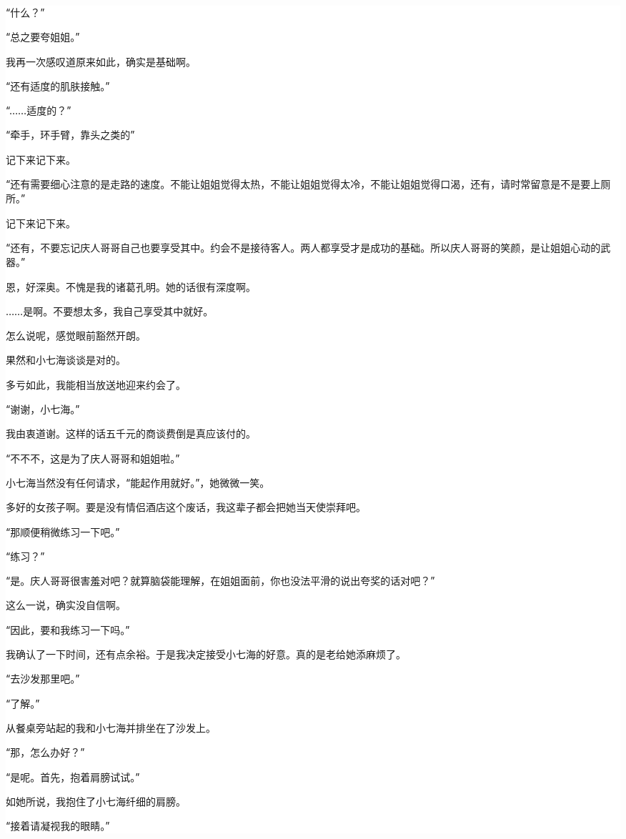 “什么？”

“总之要夸姐姐。”

我再一次感叹道原来如此，确实是基础啊。

“还有适度的肌肤接触。”

“……适度的？”

“牵手，环手臂，靠头之类的”

记下来记下来。

“还有需要细心注意的是走路的速度。不能让姐姐觉得太热，不能让姐姐觉得太冷，不能让姐姐觉得口渴，还有，请时常留意是不是要上厕所。”

记下来记下来。

“还有，不要忘记庆人哥哥自己也要享受其中。约会不是接待客人。两人都享受才是成功的基础。所以庆人哥哥的笑颜，是让姐姐心动的武器。”

恩，好深奥。不愧是我的诸葛孔明。她的话很有深度啊。

……是啊。不要想太多，我自己享受其中就好。

怎么说呢，感觉眼前豁然开朗。

果然和小七海谈谈是对的。

多亏如此，我能相当放送地迎来约会了。

“谢谢，小七海。”

我由衷道谢。这样的话五千元的商谈费倒是真应该付的。

“不不不，这是为了庆人哥哥和姐姐啦。”

小七海当然没有任何请求，“能起作用就好。”，她微微一笑。

多好的女孩子啊。要是没有情侣酒店这个废话，我这辈子都会把她当天使崇拜吧。

“那顺便稍微练习一下吧。”

“练习？”

“是。庆人哥哥很害羞对吧？就算脑袋能理解，在姐姐面前，你也没法平滑的说出夸奖的话对吧？”

这么一说，确实没自信啊。

“因此，要和我练习一下吗。”

我确认了一下时间，还有点余裕。于是我决定接受小七海的好意。真的是老给她添麻烦了。

“去沙发那里吧。”

“了解。”

从餐桌旁站起的我和小七海并排坐在了沙发上。

“那，怎么办好？”

“是呢。首先，抱着肩膀试试。”

如她所说，我抱住了小七海纤细的肩膀。

“接着请凝视我的眼睛。”
